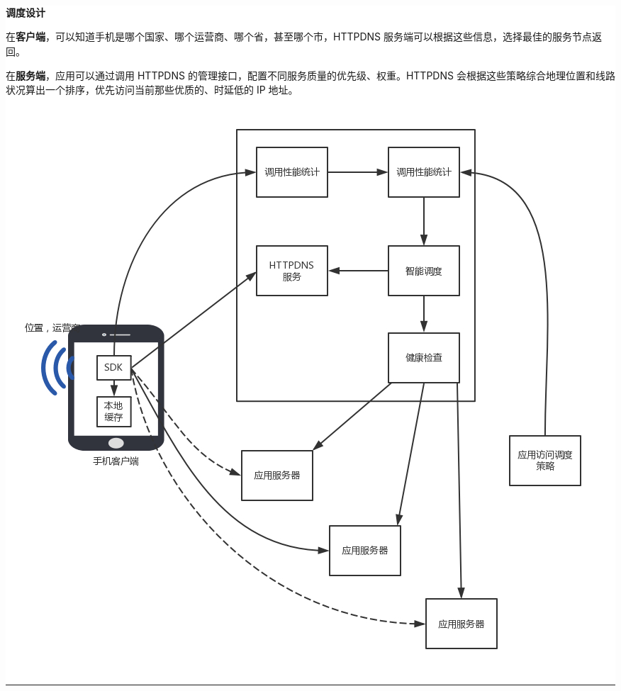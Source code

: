 

**调度设计**

在**客户端**，可以知道手机是哪个国家、哪个运营商、哪个省，甚至哪个市，HTTPDNS 服务端可以根据这些信息，选择最佳的服务节点返回。

在**服务端**，应用可以通过调用 HTTPDNS 的管理接口，配置不同服务质量的优先级、权重。HTTPDNS 会根据这些策略综合地理位置和线路状况算出一个排序，优先访问当前那些优质的、时延低的 IP 地址。

![](../img/network-protocol-19-4.jpg)



---
